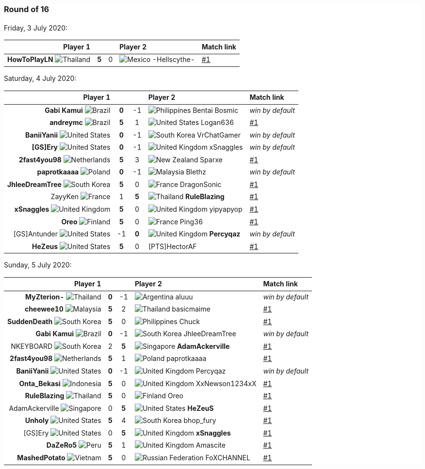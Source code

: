 ### Round of 16

Friday, 3 July 2020:

| Player 1 |  |  | Player 2 | Match link |
| --: | :-: | :-: | :-- | :-- |
| **HowToPlayLN** ![][flag_TH] | **5** | 0 | ![][flag_MX] -Hellscythe- | [#1](https://osu.ppy.sh/community/matches/63663563) |

Saturday, 4 July 2020:

| Player 1 |  |  | Player 2 | Match link |
| --: | :-: | :-: | :-- | :-- |
| **Gabi Kamui** ![][flag_BR] | **0** | -1 | ![][flag_PH] Bentai Bosmic | *win by default* |
| **andreymc** ![][flag_BR] | **5** | 1 | ![][flag_US] Logan636 | [#1](https://osu.ppy.sh/community/matches/63683522) |
| **BaniiYanii** ![][flag_US] | **0** | -1 | ![][flag_KR] VrChatGamer | *win by default* |
| **\[GS\]Ery** ![][flag_US] | **0** | -1 | ![][flag_GB] xSnaggles | *win by default* |
| **2fast4you98** ![][flag_NL] | **5** | 3 | ![][flag_NZ] Sparxe | [#1](https://osu.ppy.sh/community/matches/63696905) |
| **paprotkaaaa** ![][flag_PL] | **0** | -1 | ![][flag_MY] Blethz | *win by default* |
| **JhleeDreamTree** ![][flag_KR] | **5** | 0 | ![][flag_FR] DragonSonic | [#1](https://osu.ppy.sh/community/matches/63702111) |
| ZayyKen ![][flag_FR] | 1 | **5** | ![][flag_TH] **RuleBlazing** | [#1](https://osu.ppy.sh/community/matches/63702120) |
| **xSnaggles** ![][flag_GB] | **5** | 0 | ![][flag_GB] yipyapyop | [#1](https://osu.ppy.sh/community/matches/63705905) |
| **Oreo** ![][flag_FI] | **5** | 0 | ![][flag_FR] Ping36 | [#1](https://osu.ppy.sh/community/matches/63705912) |
| \[GS\]Antunder ![][flag_US] | -1 | **0** | ![][flag_GB] **Percyqaz** | *win by default* |
| **HeZeus** ![][flag_US] | **5** | 0 | \[PTS\]HectorAF | [#1](https://osu.ppy.sh/community/matches/63719683) |

Sunday, 5 July 2020:

| Player 1 |  |  | Player 2 | Match link |
| --: | :-: | :-: | :-- | :-- |
| **MyZterion-** ![][flag_TH] | **0** | -1 | ![][flag_AR] aluuu | *win by default* |
| **cheewee10** ![][flag_MY] | **5** | 2 | ![][flag_TH] basicmaime | [#1](https://osu.ppy.sh/community/matches/63728459) |
| **SuddenDeath** ![][flag_KR] | **5** | 0 | ![][flag_PH] Chuck | [#1](https://osu.ppy.sh/community/matches/63729588) |
| **Gabi Kamui** ![][flag_BR] | **0** | -1 | ![][flag_KR] JhleeDreamTree | *win by default* |
| NKEYBOARD ![][flag_KR] | 2 | **5** | ![][flag_SG] **AdamAckerville** | [#1](https://osu.ppy.sh/community/matches/63734875) |
| **2fast4you98** ![][flag_NL] | **5** | 1 | ![][flag_PL] paprotkaaaa | [#1](https://osu.ppy.sh/community/matches/63735587) |
| **BaniiYanii** ![][flag_US] | **0** | -1 | ![][flag_GB] Percyqaz | *win by default* |
| **Onta\_Bekasi** ![][flag_ID] | **5** | 0 | ![][flag_GB] XxNewson1234xX | [#1](https://osu.ppy.sh/community/matches/63737142) |
| **RuleBlazing** ![][flag_TH] | **5** | 0 | ![][flag_FI] Oreo | [#1](https://osu.ppy.sh/community/matches/63739013) |
| AdamAckerville ![][flag_SG] | 0 | **5** | ![][flag_US] **HeZeuS** | [#1](https://osu.ppy.sh/community/matches/63739023) |
| **Unholy** ![][flag_US] | **5** | 4 | ![][flag_KR] bhop\_fury | [#1](https://osu.ppy.sh/community/matches/63739071) |
| \[GS\]Ery ![][flag_US] | 0 | **5** | ![][flag_GB] **xSnaggles** | [#1](https://osu.ppy.sh/community/matches/63740872) |
| **DaZeRo5** ![][flag_PE] | **5** | 1 | ![][flag_GB] Amascite | [#1](https://osu.ppy.sh/community/matches/63746275) |
| **MashedPotato** ![][flag_VN] | **5** | 0 | ![][flag_RU] FoXCHANNEL | [#1](https://osu.ppy.sh/community/matches/63766209) |


[flag_AR]: /wiki/shared/flag/AR.gif "Argentina"
[flag_AU]: /wiki/shared/flag/AU.gif "Australia"
[flag_BR]: /wiki/shared/flag/BR.gif "Brazil"
[flag_CA]: /wiki/shared/flag/CA.gif "Canada"
[flag_CL]: /wiki/shared/flag/CL.gif "Chile"
[flag_DE]: /wiki/shared/flag/DE.gif "Germany"
[flag_ES]: /wiki/shared/flag/ES.gif "Spain"
[flag_FI]: /wiki/shared/flag/FI.gif "Finland"
[flag_FR]: /wiki/shared/flag/FR.gif "France"
[flag_GB]: /wiki/shared/flag/GB.gif "United Kingdom"
[flag_ID]: /wiki/shared/flag/ID.gif "Indonesia"
[flag_KR]: /wiki/shared/flag/KR.gif "South Korea"
[flag_MX]: /wiki/shared/flag/MX.gif "Mexico"
[flag_MY]: /wiki/shared/flag/MY.gif "Malaysia"
[flag_NL]: /wiki/shared/flag/NL.gif "Netherlands"
[flag_NZ]: /wiki/shared/flag/NZ.gif "New Zealand"
[flag_PE]: /wiki/shared/flag/PE.gif "Peru"
[flag_PH]: /wiki/shared/flag/PH.gif "Philippines"
[flag_PL]: /wiki/shared/flag/PL.gif "Poland"
[flag_RU]: /wiki/shared/flag/RU.gif "Russian Federation"
[flag_SE]: /wiki/shared/flag/SE.gif "Sweden"
[flag_SG]: /wiki/shared/flag/SG.gif "Singapore"
[flag_TH]: /wiki/shared/flag/TH.gif "Thailand"
[flag_US]: /wiki/shared/flag/US.gif "United States"
[flag_UY]: /wiki/shared/flag/UY.gif "Uruguay"
[flag_VN]: /wiki/shared/flag/VN.gif "Vietnam"